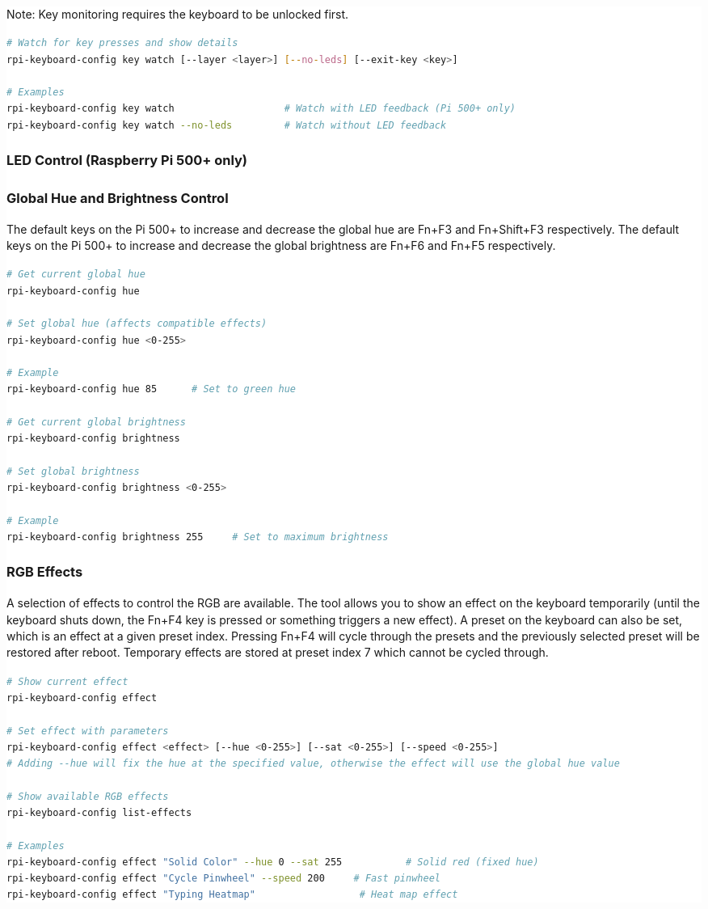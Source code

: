 Note: Key monitoring requires the keyboard to be unlocked first.

```bash
# Watch for key presses and show details
rpi-keyboard-config key watch [--layer <layer>] [--no-leds] [--exit-key <key>]

# Examples
rpi-keyboard-config key watch                   # Watch with LED feedback (Pi 500+ only)
rpi-keyboard-config key watch --no-leds         # Watch without LED feedback
```

### LED Control (Raspberry Pi 500+ only)

### Global Hue and Brightness Control

The default keys on the Pi 500+ to increase and decrease the global hue are Fn+F3 and Fn+Shift+F3 respectively.
The default keys on the Pi 500+ to increase and decrease the global brightness are Fn+F6 and Fn+F5 respectively.

```bash
# Get current global hue
rpi-keyboard-config hue

# Set global hue (affects compatible effects)
rpi-keyboard-config hue <0-255>

# Example
rpi-keyboard-config hue 85      # Set to green hue

# Get current global brightness
rpi-keyboard-config brightness

# Set global brightness
rpi-keyboard-config brightness <0-255>

# Example
rpi-keyboard-config brightness 255     # Set to maximum brightness
```

### RGB Effects

A selection of effects to control the RGB are available. The tool allows you to show an effect on the keyboard temporarily (until the keyboard shuts down, the Fn+F4 key is pressed or something triggers a new effect). A preset on the keyboard can also be set, which is an effect at a given preset index. Pressing Fn+F4 will cycle through the presets and the previously selected preset will be restored after reboot.
Temporary effects are stored at preset index 7 which cannot be cycled through.

```bash
# Show current effect
rpi-keyboard-config effect

# Set effect with parameters
rpi-keyboard-config effect <effect> [--hue <0-255>] [--sat <0-255>] [--speed <0-255>]
# Adding --hue will fix the hue at the specified value, otherwise the effect will use the global hue value

# Show available RGB effects
rpi-keyboard-config list-effects

# Examples
rpi-keyboard-config effect "Solid Color" --hue 0 --sat 255           # Solid red (fixed hue)
rpi-keyboard-config effect "Cycle Pinwheel" --speed 200     # Fast pinwheel
rpi-keyboard-config effect "Typing Heatmap"                  # Heat map effect
```
